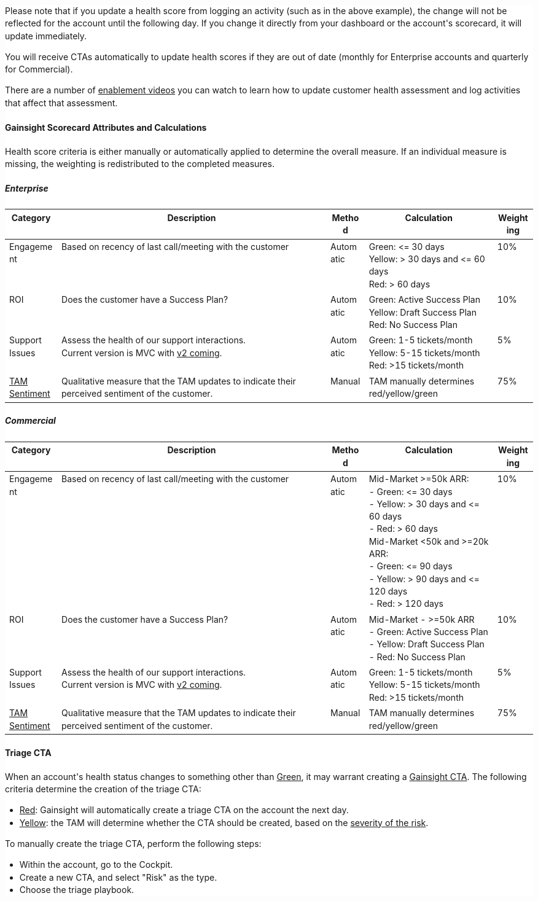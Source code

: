 Please note that if you update a health score from logging an activity (such as in the above example), the change will not be reflected for the account until the following day. If you change it directly from your dashboard or the account's scorecard, it will update immediately.

You will receive CTAs automatically to update health scores if they are out of date (monthly for Enterprise accounts and quarterly for Commercial).

There are a number of [enablement videos](/handbook/customer-success/tam/gainsight/#videos) you can watch to learn how to update customer health assessment and log activities that affect that assessment.

#### Gainsight Scorecard Attributes and Calculations

Health score criteria is either manually or automatically applied to determine the overall measure. If an individual measure is missing, the weighting is redistributed to the completed measures.

##### Enterprise 

| Category                                                     | Description                                                  | Method    | Calculation                                                  | Weighting |
| ------------------------------------------------------------ | ------------------------------------------------------------ | --------- | ------------------------------------------------------------ | --------- |
| Engagement                                                   | Based on recency of last call/meeting with the customer      | Automatic | Green: <= 30 days <br />Yellow: > 30 days and <= 60 days <br />Red: > 60 days | 10%        |
| ROI                                             | Does the customer have a Success Plan?                       | Automatic | Green: Active Success Plan <br />Yellow: Draft Success Plan <br />Red: No Success Plan | 10%       |
| Support Issues                                               | Assess the health of our support interactions.<br />Current version is MVC with [v2 coming](https://gitlab.com/gitlab-com/sales-team/field-operations/sales-operations/-/issues/1202). | Automatic | Green: 1-5 tickets/month<br />Yellow: 5-15 tickets/month<br />Red: \>15 tickets/month | 5%        |
| [TAM Sentiment](/handbook/customer-success/tam/health-score-triage/#gainsight) | Qualitative measure that the TAM updates to indicate their perceived sentiment of the customer. | Manual    | TAM manually determines red/yellow/green                     | 75%       |



##### Commercial

| Category                                                     | Description                                                  | Method    | Calculation                                                  | Weighting |
| ------------------------------------------------------------ | ------------------------------------------------------------ | --------- | ------------------------------------------------------------ | --------- |
| Engagement                                                   | Based on recency of last call/meeting with the customer      | Automatic | Mid-Market >=50k ARR:<br/>    - Green: <= 30 days<br/>      - Yellow: > 30 days and <= 60 days<br/>      - Red: > 60 days<br/>   Mid-Market <50k and >=20k ARR:<br/>      - Green: <= 90 days<br/>      - Yellow: > 90 days and <= 120 days<br/>      - Red: > 120 days | 10%        |
| ROI                                             | Does the customer have a Success Plan?                       | Automatic | Mid-Market - >=50k ARR<br/>      - Green: Active Success Plan<br/>      - Yellow: Draft Success Plan<br/>      - Red: No Success Plan | 10%       |
| Support Issues                                               | Assess the health of our support interactions.<br />Current version is MVC with [v2 coming](https://gitlab.com/gitlab-com/sales-team/field-operations/sales-operations/-/issues/1202). | Automatic | Green: 1-5 tickets/month<br />Yellow: 5-15 tickets/month<br />Red: \>15 tickets/month | 5%        |
| [TAM Sentiment](/handbook/customer-success/tam/health-score-triage/#gainsight) | Qualitative measure that the TAM updates to indicate their perceived sentiment of the customer. | Manual    | TAM manually determines red/yellow/green                     | 75% |


#### Triage CTA

When an account's health status changes to something other than [Green](#green), it may warrant creating a [Gainsight CTA](/handbook/customer-success/tam/gainsight/#ctas). The following criteria determine the creation of the triage CTA:

- [Red](#red): Gainsight will automatically create a triage CTA on the account the next day.
- [Yellow](#yellow): the TAM will determine whether the CTA should be created, based on the [severity of the risk](#yellow).

To manually create the triage CTA, perform the following steps:

- Within the account, go to the Cockpit.
- Create a new CTA, and select "Risk" as the type.
- Choose the triage playbook.
